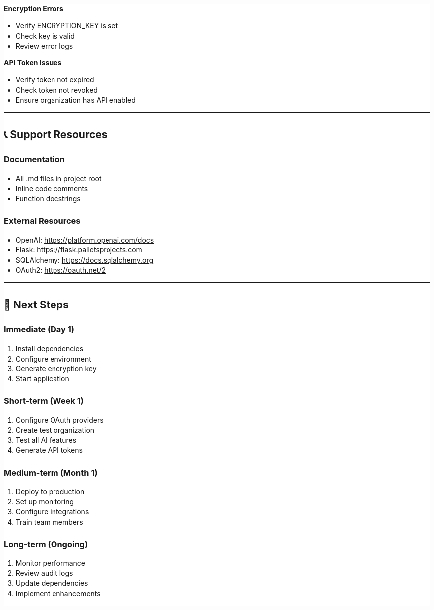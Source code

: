 **Encryption Errors**
- Verify ENCRYPTION_KEY is set
- Check key is valid
- Review error logs

**API Token Issues**
- Verify token not expired
- Check token not revoked
- Ensure organization has API enabled

---

## 📞 Support Resources

### Documentation
- All .md files in project root
- Inline code comments
- Function docstrings

### External Resources
- OpenAI: https://platform.openai.com/docs
- Flask: https://flask.palletsprojects.com
- SQLAlchemy: https://docs.sqlalchemy.org
- OAuth2: https://oauth.net/2

---

## 🎯 Next Steps

### Immediate (Day 1)
1. Install dependencies
2. Configure environment
3. Generate encryption key
4. Start application

### Short-term (Week 1)
1. Configure OAuth providers
2. Create test organization
3. Test all AI features
4. Generate API tokens

### Medium-term (Month 1)
1. Deploy to production
2. Set up monitoring
3. Configure integrations
4. Train team members

### Long-term (Ongoing)
1. Monitor performance
2. Review audit logs
3. Update dependencies
4. Implement enhancements

---